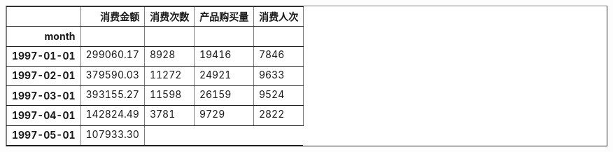 


<div>
<style scoped>
    .dataframe tbody tr th:only-of-type {
        vertical-align: middle;
    }

    .dataframe tbody tr th {
        vertical-align: top;
    }

    .dataframe thead th {
        text-align: right;
    }
</style>
<table border="1" class="dataframe">
  <thead>
    <tr style="text-align: right;">
      <th></th>
      <th>消费金额</th>
      <th>消费次数</th>
      <th>产品购买量</th>
      <th>消费人次</th>
    </tr>
    <tr>
      <th>month</th>
      <th></th>
      <th></th>
      <th></th>
      <th></th>
    </tr>
  </thead>
  <tbody>
    <tr>
      <th>1997-01-01</th>
      <td>299060.17</td>
      <td>8928</td>
      <td>19416</td>
      <td>7846</td>
    </tr>
    <tr>
      <th>1997-02-01</th>
      <td>379590.03</td>
      <td>11272</td>
      <td>24921</td>
      <td>9633</td>
    </tr>
    <tr>
      <th>1997-03-01</th>
      <td>393155.27</td>
      <td>11598</td>
      <td>26159</td>
      <td>9524</td>
    </tr>
    <tr>
      <th>1997-04-01</th>
      <td>142824.49</td>
      <td>3781</td>
      <td>9729</td>
      <td>2822</td>
    </tr>
    <tr>
      <th>1997-05-01</th>
      <td>107933.30</td>